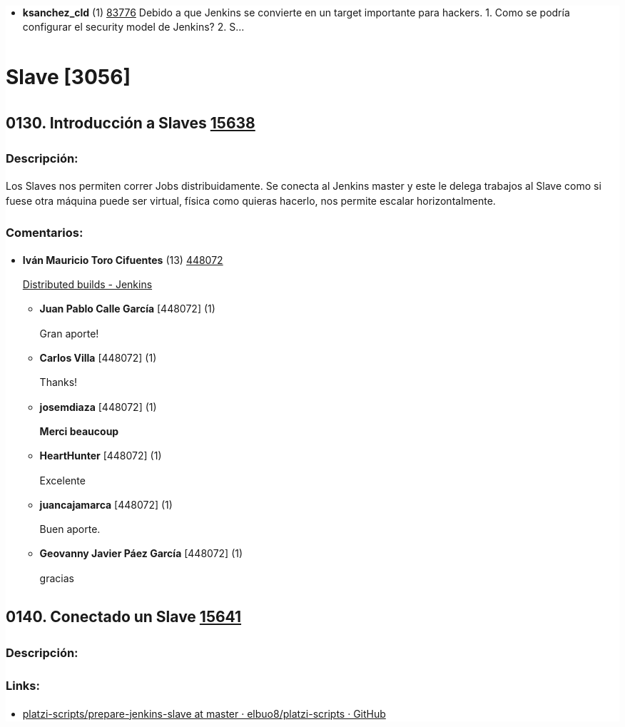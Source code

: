 * **ksanchez_cld** (1) [83776](https://platzi.com/comentario/1035147/) 
Debido a que Jenkins se convierte en un target importante para hackers. 1\. Como se podría configurar el security model de Jenkins? 2\. S...

# Slave [3056]

## 0130. Introducción a Slaves [15638](https://platzi.com/clases/1436-jenkins-basico/15638-introduccion-a-slaves/)

### Descripción:


Los Slaves nos permiten correr Jobs distribuidamente. Se conecta al Jenkins master y este le delega trabajos al Slave como si fuese otra máquina puede ser virtual, física como quieras hacerlo, nos permite escalar horizontalmente.

### Comentarios:

* **Iván Mauricio Toro Cifuentes** (13) [448072](https://platzi.com/comentario/448072/) 

	[Distributed builds - Jenkins](https://wiki.jenkins.io/display/JENKINS/Distributed+builds)

	* **Juan Pablo Calle García** [448072] (1)

		Gran aporte!

	* **Carlos Villa** [448072] (1)

		Thanks!

	* **josemdiaza** [448072] (1)

		 **Merci beaucoup**

	* **HeartHunter** [448072] (1)

		Excelente

	* **juancajamarca** [448072] (1)

		Buen aporte.

	* **Geovanny Javier Páez García** [448072] (1)

		gracias

## 0140. Conectado un Slave [15641](https://platzi.com/clases/1436-jenkins-basico/15641-connectado-un-slave/)

### Descripción:


### Links:

* [platzi-scripts/prepare-jenkins-slave at master · elbuo8/platzi-scripts · GitHub](https://github.com/elbuo8/platzi-scripts/tree/master/prepare-jenkins-slave)
